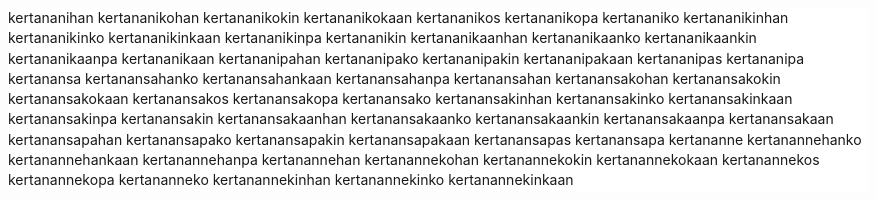 kertananihan
kertananikohan
kertananikokin
kertananikokaan
kertananikos
kertananikopa
kertananiko
kertananikinhan
kertananikinko
kertananikinkaan
kertananikinpa
kertananikin
kertananikaanhan
kertananikaanko
kertananikaankin
kertananikaanpa
kertananikaan
kertananipahan
kertananipako
kertananipakin
kertananipakaan
kertananipas
kertananipa
kertanansa
kertanansahanko
kertanansahankaan
kertanansahanpa
kertanansahan
kertanansakohan
kertanansakokin
kertanansakokaan
kertanansakos
kertanansakopa
kertanansako
kertanansakinhan
kertanansakinko
kertanansakinkaan
kertanansakinpa
kertanansakin
kertanansakaanhan
kertanansakaanko
kertanansakaankin
kertanansakaanpa
kertanansakaan
kertanansapahan
kertanansapako
kertanansapakin
kertanansapakaan
kertanansapas
kertanansapa
kertananne
kertanannehanko
kertanannehankaan
kertanannehanpa
kertanannehan
kertanannekohan
kertanannekokin
kertanannekokaan
kertanannekos
kertanannekopa
kertananneko
kertanannekinhan
kertanannekinko
kertanannekinkaan